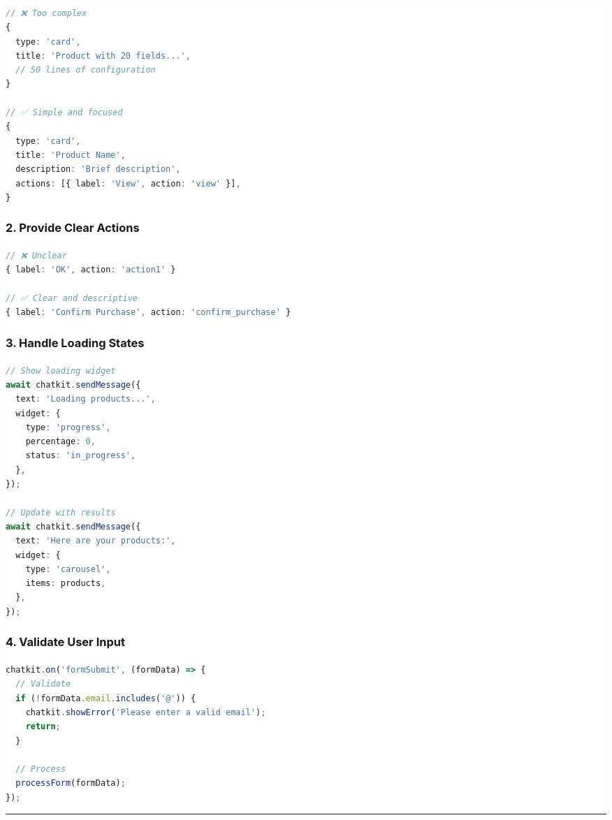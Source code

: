 ```typescript
// ❌ Too complex
{
  type: 'card',
  title: 'Product with 20 fields...',
  // 50 lines of configuration
}

// ✅ Simple and focused
{
  type: 'card',
  title: 'Product Name',
  description: 'Brief description',
  actions: [{ label: 'View', action: 'view' }],
}
```

### 2. Provide Clear Actions

```typescript
// ❌ Unclear
{ label: 'OK', action: 'action1' }

// ✅ Clear and descriptive
{ label: 'Confirm Purchase', action: 'confirm_purchase' }
```

### 3. Handle Loading States

```typescript
// Show loading widget
await chatkit.sendMessage({
  text: 'Loading products...',
  widget: {
    type: 'progress',
    percentage: 0,
    status: 'in_progress',
  },
});

// Update with results
await chatkit.sendMessage({
  text: 'Here are your products:',
  widget: {
    type: 'carousel',
    items: products,
  },
});
```

### 4. Validate User Input

```typescript
chatkit.on('formSubmit', (formData) => {
  // Validate
  if (!formData.email.includes('@')) {
    chatkit.showError('Please enter a valid email');
    return;
  }

  // Process
  processForm(formData);
});
```

---